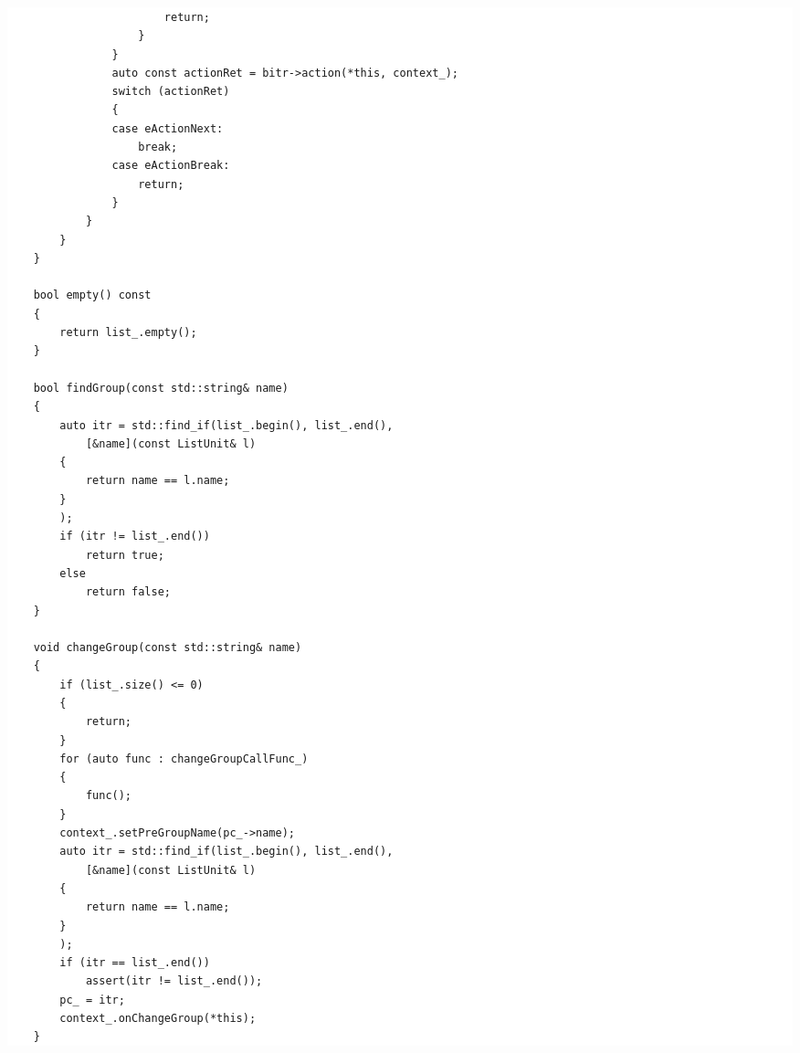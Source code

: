                             return;
                        }
                    }
                    auto const actionRet = bitr->action(*this, context_);
                    switch (actionRet)
                    {
                    case eActionNext:
                        break;
                    case eActionBreak:
                        return;
                    }
                }
            }
        }

        bool empty() const
        {
            return list_.empty();
        }

        bool findGroup(const std::string& name)
        {
            auto itr = std::find_if(list_.begin(), list_.end(),
                [&name](const ListUnit& l)
            {
                return name == l.name;
            }
            );
            if (itr != list_.end())
                return true;
            else
                return false;
        }

        void changeGroup(const std::string& name)
        {
            if (list_.size() <= 0)
            {
                return;
            }
            for (auto func : changeGroupCallFunc_)
            {
                func();
            }
            context_.setPreGroupName(pc_->name);
            auto itr = std::find_if(list_.begin(), list_.end(),
                [&name](const ListUnit& l)
            {
                return name == l.name;
            }
            );
            if (itr == list_.end())
                assert(itr != list_.end());
            pc_ = itr;
            context_.onChangeGroup(*this);
        }
